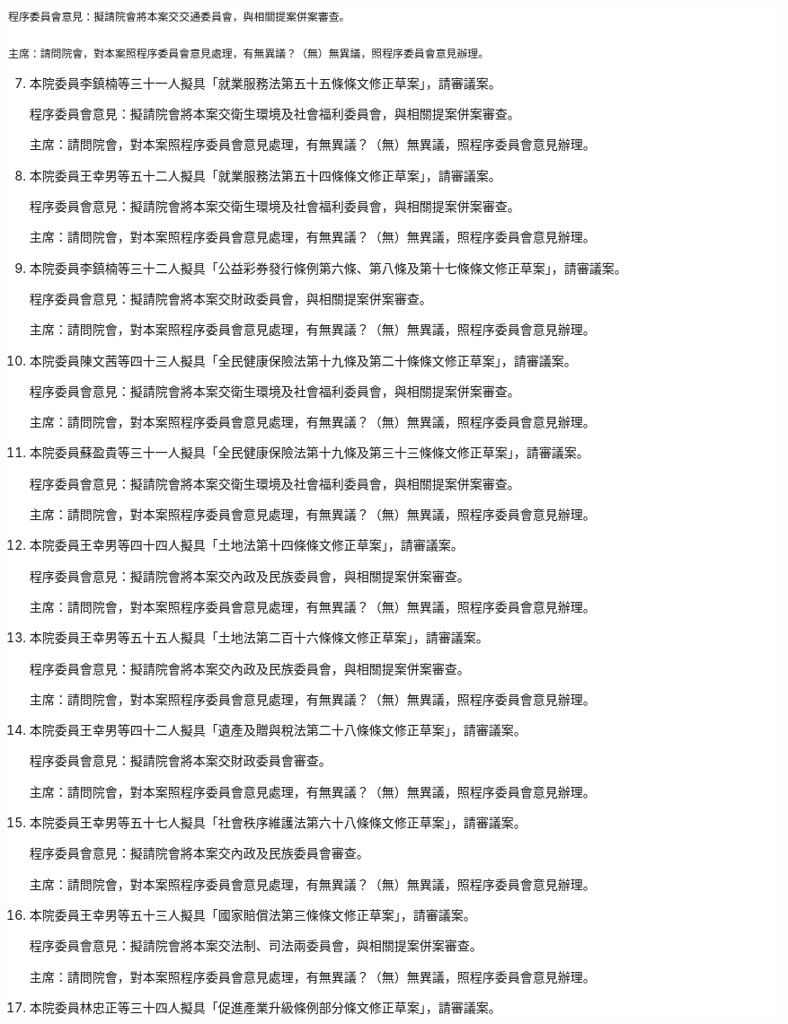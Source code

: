     程序委員會意見：擬請院會將本案交交通委員會，與相關提案併案審查。

    主席：請問院會，對本案照程序委員會意見處理，有無異議？（無）無異議，照程序委員會意見辦理。

7. 本院委員李鎮楠等三十一人擬具「就業服務法第五十五條條文修正草案」，請審議案。

    程序委員會意見：擬請院會將本案交衛生環境及社會福利委員會，與相關提案併案審查。

    主席：請問院會，對本案照程序委員會意見處理，有無異議？（無）無異議，照程序委員會意見辦理。

8. 本院委員王幸男等五十二人擬具「就業服務法第五十四條條文修正草案」，請審議案。

    程序委員會意見：擬請院會將本案交衛生環境及社會福利委員會，與相關提案併案審查。

    主席：請問院會，對本案照程序委員會意見處理，有無異議？（無）無異議，照程序委員會意見辦理。

9. 本院委員李鎮楠等三十二人擬具「公益彩券發行條例第六條、第八條及第十七條條文修正草案」，請審議案。

    程序委員會意見：擬請院會將本案交財政委員會，與相關提案併案審查。

    主席：請問院會，對本案照程序委員會意見處理，有無異議？（無）無異議，照程序委員會意見辦理。

10. 本院委員陳文茜等四十三人擬具「全民健康保險法第十九條及第二十條條文修正草案」，請審議案。

    程序委員會意見：擬請院會將本案交衛生環境及社會福利委員會，與相關提案併案審查。

    主席：請問院會，對本案照程序委員會意見處理，有無異議？（無）無異議，照程序委員會意見辦理。

11. 本院委員蘇盈貴等三十一人擬具「全民健康保險法第十九條及第三十三條條文修正草案」，請審議案。

    程序委員會意見：擬請院會將本案交衛生環境及社會福利委員會，與相關提案併案審查。

    主席：請問院會，對本案照程序委員會意見處理，有無異議？（無）無異議，照程序委員會意見辦理。

12. 本院委員王幸男等四十四人擬具「土地法第十四條條文修正草案」，請審議案。

    程序委員會意見：擬請院會將本案交內政及民族委員會，與相關提案併案審查。

    主席：請問院會，對本案照程序委員會意見處理，有無異議？（無）無異議，照程序委員會意見辦理。

13. 本院委員王幸男等五十五人擬具「土地法第二百十六條條文修正草案」，請審議案。

    程序委員會意見：擬請院會將本案交內政及民族委員會，與相關提案併案審查。

    主席：請問院會，對本案照程序委員會意見處理，有無異議？（無）無異議，照程序委員會意見辦理。

14. 本院委員王幸男等四十二人擬具「遺產及贈與稅法第二十八條條文修正草案」，請審議案。

    程序委員會意見：擬請院會將本案交財政委員會審查。

    主席：請問院會，對本案照程序委員會意見處理，有無異議？（無）無異議，照程序委員會意見辦理。

15. 本院委員王幸男等五十七人擬具「社會秩序維護法第六十八條條文修正草案」，請審議案。

    程序委員會意見：擬請院會將本案交內政及民族委員會審查。

    主席：請問院會，對本案照程序委員會意見處理，有無異議？（無）無異議，照程序委員會意見辦理。

16. 本院委員王幸男等五十三人擬具「國家賠償法第三條條文修正草案」，請審議案。

    程序委員會意見：擬請院會將本案交法制、司法兩委員會，與相關提案併案審查。

    主席：請問院會，對本案照程序委員會意見處理，有無異議？（無）無異議，照程序委員會意見辦理。

17. 本院委員林忠正等三十四人擬具「促進產業升級條例部分條文修正草案」，請審議案。
